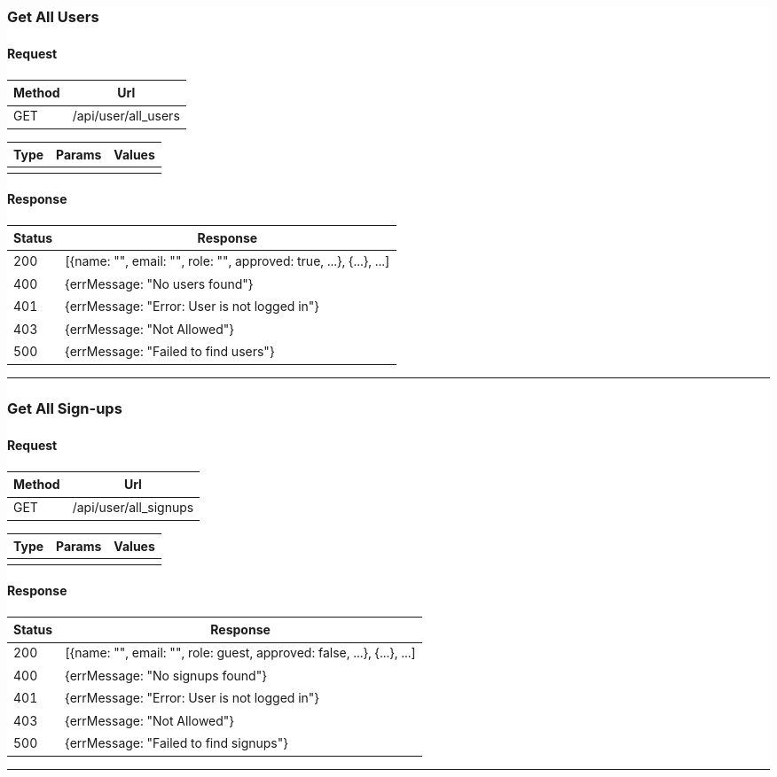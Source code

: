 
### Get All Users

#### Request

| Method | Url |
|---|---|
| GET | /api/user/all_users |

| Type  | Params | Values |
|---|---|---|
|  |   |   |

#### Response

| Status  | Response |
|---|---|
| 200 | [{name: "", email: "", role: "", approved: true, ...}, {...}, ...] |
| 400 | {errMessage: "No users found"} |
| 401 | {errMessage: "Error: User is not logged in"} |
| 403 | {errMessage: "Not Allowed"} |
| 500 | {errMessage: "Failed to find users"} |

---

### Get All Sign-ups

#### Request

| Method | Url |
|---|---|
| GET | /api/user/all_signups |

| Type  | Params | Values |
|---|---|---|
|  |   |   |

#### Response

| Status  | Response |
|---|---|
| 200 | [{name: "", email: "", role: guest, approved: false, ...}, {...}, ...] |
| 400 | {errMessage: "No signups found"} |
| 401 | {errMessage: "Error: User is not logged in"} |
| 403 | {errMessage: "Not Allowed"} |
| 500 | {errMessage: "Failed to find signups"} |

---